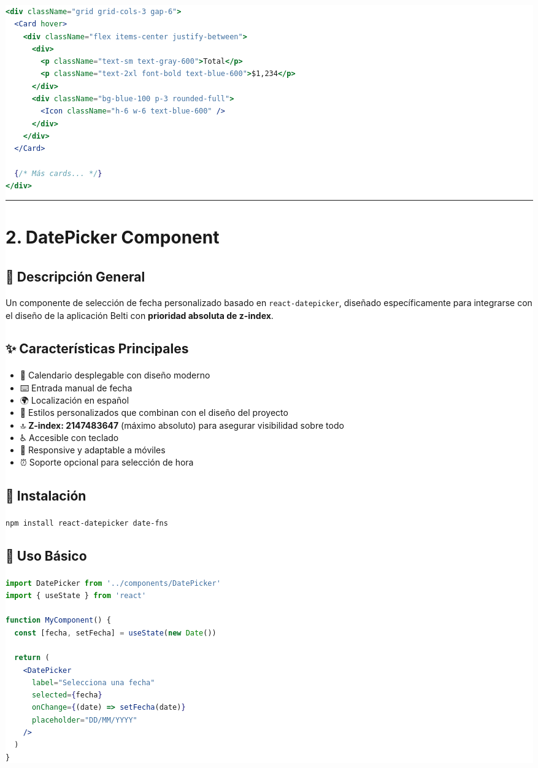 ```jsx
<div className="grid grid-cols-3 gap-6">
  <Card hover>
    <div className="flex items-center justify-between">
      <div>
        <p className="text-sm text-gray-600">Total</p>
        <p className="text-2xl font-bold text-blue-600">$1,234</p>
      </div>
      <div className="bg-blue-100 p-3 rounded-full">
        <Icon className="h-6 w-6 text-blue-600" />
      </div>
    </div>
  </Card>
  
  {/* Más cards... */}
</div>
```

---

# 2. DatePicker Component

## 📅 Descripción General

Un componente de selección de fecha personalizado basado en `react-datepicker`, diseñado específicamente para integrarse con el diseño de la aplicación Belti con **prioridad absoluta de z-index**.

## ✨ Características Principales

- 📅 Calendario desplegable con diseño moderno
- ⌨️ Entrada manual de fecha
- 🌍 Localización en español
- 🎨 Estilos personalizados que combinan con el diseño del proyecto
- 🔝 **Z-index: 2147483647** (máximo absoluto) para asegurar visibilidad sobre todo
- ♿ Accesible con teclado
- 📱 Responsive y adaptable a móviles
- ⏰ Soporte opcional para selección de hora

## 🚀 Instalación

```bash
npm install react-datepicker date-fns
```

## 📝 Uso Básico

```jsx
import DatePicker from '../components/DatePicker'
import { useState } from 'react'

function MyComponent() {
  const [fecha, setFecha] = useState(new Date())
  
  return (
    <DatePicker
      label="Selecciona una fecha"
      selected={fecha}
      onChange={(date) => setFecha(date)}
      placeholder="DD/MM/YYYY"
    />
  )
}
```